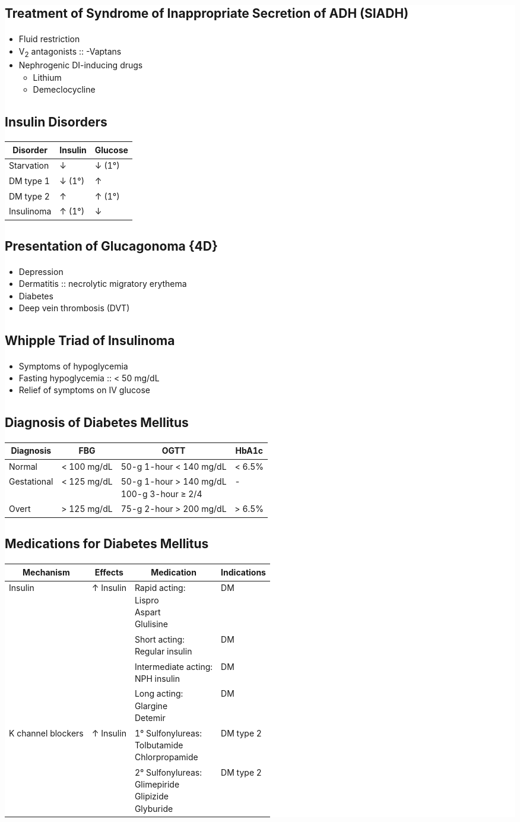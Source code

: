 ## Treatment of Syndrome of Inappropriate Secretion of ADH (SIADH)

- Fluid restriction
- V<sub>2</sub> antagonists :: -Vaptans
- Nephrogenic DI-inducing drugs
  - Lithium
  - Demeclocycline

## Insulin Disorders

|Disorder|Insulin|Glucose|
|-|-|-|
|Starvation|↓|↓ (1°)|
|DM type 1|↓ (1°)|↑|
|DM type 2|↑|↑ (1°)|
|Insulinoma|↑ (1°)|↓|

## Presentation of Glucagonoma {4D}

- Depression
- Dermatitis :: necrolytic migratory erythema
- Diabetes
- Deep vein thrombosis (DVT)

## Whipple Triad of Insulinoma

- Symptoms of hypoglycemia
- Fasting hypoglycemia :: < 50 mg/dL
- Relief of symptoms on IV glucose

## Diagnosis of Diabetes Mellitus

|Diagnosis|FBG|OGTT|HbA1c|
|-|-|-|-|
|Normal|< 100 mg/dL|50-g 1-hour < 140 mg/dL|< 6.5%|
|Gestational|< 125 mg/dL|50-g 1-hour > 140 mg/dL<br>100-g 3-hour ≥ 2/4|-|
|Overt|> 125 mg/dL|75-g 2-hour > 200 mg/dL|> 6.5%|

## Medications for Diabetes Mellitus

|Mechanism|Effects|Medication|Indications|
|-|-|-|-|
|Insulin|↑ Insulin|Rapid acting:<br>Lispro<br>Aspart<br>Glulisine|DM|
|||Short acting:<br>Regular insulin|DM|
|||Intermediate acting:<br>NPH insulin|DM|
|||Long acting:<br>Glargine<br>Detemir|DM|
|K channel blockers|↑ Insulin|1° Sulfonylureas:<br>Tolbutamide<br>Chlorpropamide|DM type 2|
|||2° Sulfonylureas:<br>Glimepiride<br>Glipizide<br>Glyburide|DM type 2|